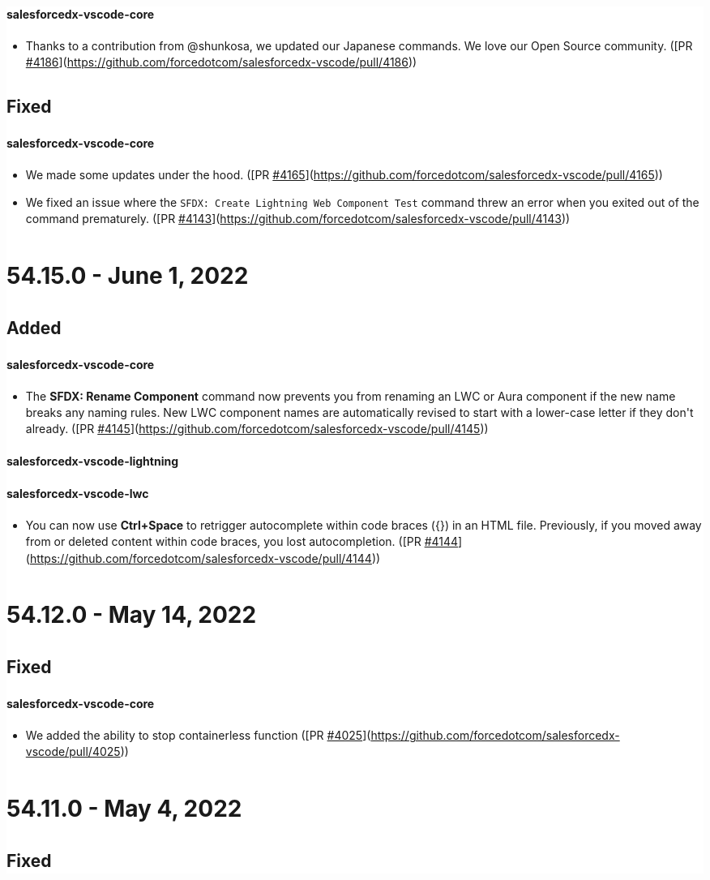 #### salesforcedx-vscode-core

- Thanks to a contribution from @shunkosa, we updated our Japanese commands. We love our Open Source community. ([PR [#4186](https://github.com/forcedotcom/salesforcedx-vscode/issues/4186)](https://github.com/forcedotcom/salesforcedx-vscode/pull/4186))

## Fixed

#### salesforcedx-vscode-core

- We made some updates under the hood. ([PR [#4165](https://github.com/forcedotcom/salesforcedx-vscode/issues/4165)](https://github.com/forcedotcom/salesforcedx-vscode/pull/4165))

- We fixed an issue where the `SFDX: Create Lightning Web Component Test` command threw an error when you exited out of the command prematurely. ([PR [#4143](https://github.com/forcedotcom/salesforcedx-vscode/issues/4143)](https://github.com/forcedotcom/salesforcedx-vscode/pull/4143))

# 54.15.0 - June 1, 2022

## Added

#### salesforcedx-vscode-core

- The **SFDX: Rename Component** command now prevents you from renaming an LWC or Aura component if the new name breaks any naming rules. New LWC component names are automatically revised to start with a lower-case letter if they don't already. ([PR [#4145](https://github.com/forcedotcom/salesforcedx-vscode/issues/4145)](https://github.com/forcedotcom/salesforcedx-vscode/pull/4145))

#### salesforcedx-vscode-lightning

#### salesforcedx-vscode-lwc

- You can now use **Ctrl+Space** to retrigger autocomplete within code braces ({}) in an HTML file. Previously, if you moved away from or deleted content within code braces, you lost autocompletion. ([PR [#4144](https://github.com/forcedotcom/salesforcedx-vscode/issues/4144)](https://github.com/forcedotcom/salesforcedx-vscode/pull/4144))

# 54.12.0 - May 14, 2022

## Fixed

#### salesforcedx-vscode-core

- We added the ability to stop containerless function ([PR [#4025](https://github.com/forcedotcom/salesforcedx-vscode/issues/4025)](https://github.com/forcedotcom/salesforcedx-vscode/pull/4025))

# 54.11.0 - May 4, 2022

## Fixed
